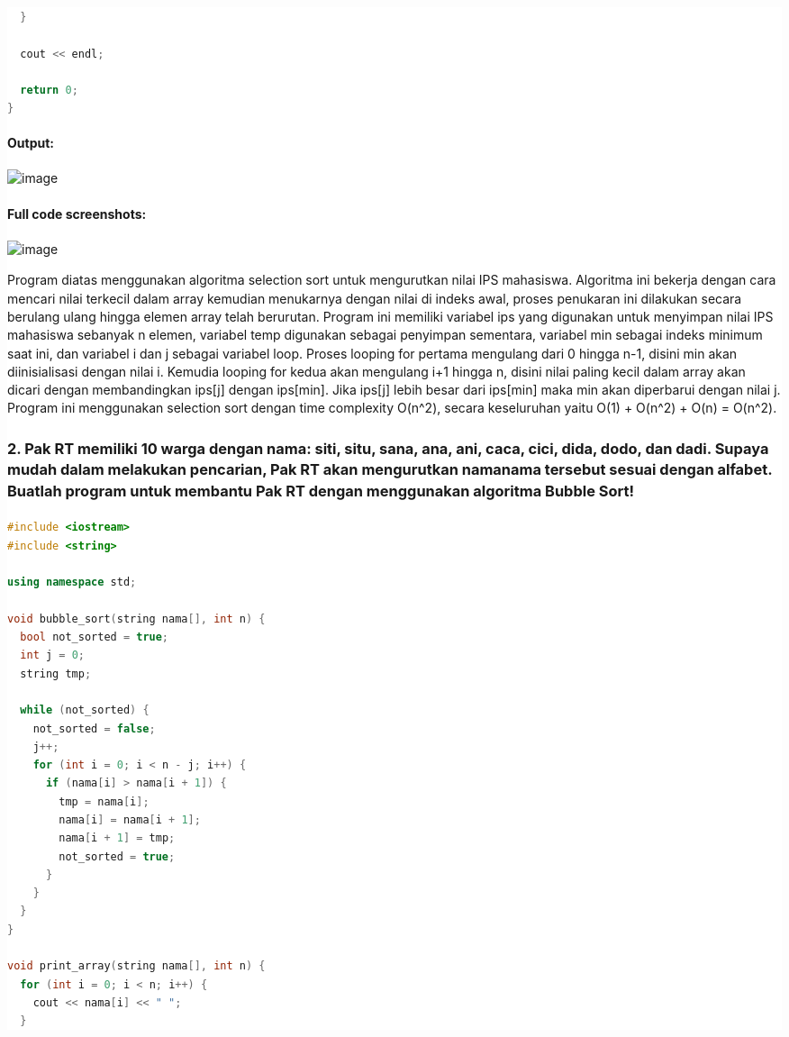 ```C++
  }

  cout << endl;

  return 0;
}
```
#### Output:
![image](https://github.com/NatashaEva/Praktikum-Struktur-Data-Assignment/assets/161322715/9013fd79-c442-4d5e-93e5-e9032f08e2fa)



#### Full code screenshots:
![image](https://github.com/NatashaEva/Praktikum-Struktur-Data-Assignment/assets/161322715/5bdda1fe-eb76-4c94-82b9-bd1ab52020a0)

Program diatas menggunakan algoritma selection sort untuk mengurutkan nilai IPS mahasiswa. Algoritma ini bekerja dengan cara mencari nilai terkecil dalam array kemudian menukarnya dengan nilai di indeks awal, proses penukaran ini dilakukan secara berulang ulang hingga elemen array telah berurutan. Program ini memiliki variabel ips yang digunakan untuk menyimpan nilai IPS mahasiswa sebanyak n elemen, variabel temp digunakan sebagai penyimpan sementara, variabel min sebagai indeks minimum saat ini, dan variabel i dan j sebagai variabel loop. Proses looping for pertama mengulang dari 0 hingga n-1, disini min akan diinisialisasi dengan nilai i. Kemudia
 looping for kedua akan mengulang i+1 hingga n, disini nilai paling kecil dalam array akan dicari dengan membandingkan ips[j] dengan ips[min]. Jika ips[j] lebih besar dari ips[min] maka min akan diperbarui dengan nilai j. Program ini menggunakan selection sort dengan time complexity O(n^2), secara keseluruhan yaitu O(1) + O(n^2) + O(n) = O(n^2). 

 
### 2. Pak RT memiliki 10 warga dengan nama: siti, situ, sana, ana, ani, caca, cici, dida, dodo, dan dadi. Supaya mudah dalam melakukan pencarian, Pak RT akan mengurutkan namanama tersebut sesuai dengan alfabet. Buatlah program untuk membantu Pak RT dengan menggunakan algoritma Bubble Sort!


```C++
#include <iostream>
#include <string>

using namespace std;

void bubble_sort(string nama[], int n) {
  bool not_sorted = true;
  int j = 0;
  string tmp;

  while (not_sorted) {
    not_sorted = false;
    j++;
    for (int i = 0; i < n - j; i++) {
      if (nama[i] > nama[i + 1]) {
        tmp = nama[i];
        nama[i] = nama[i + 1];
        nama[i + 1] = tmp;
        not_sorted = true;
      }
    }
  }
}

void print_array(string nama[], int n) {
  for (int i = 0; i < n; i++) {
    cout << nama[i] << " ";
  }
```